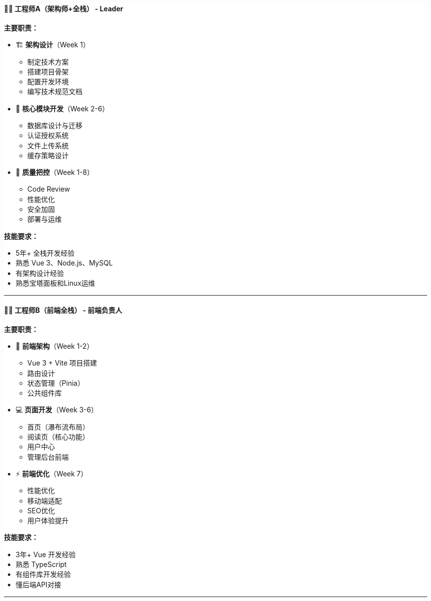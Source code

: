 #### 👨‍💻 工程师A（架构师+全栈） - Leader

**主要职责：**
- 🏗️ **架构设计**（Week 1）
  - 制定技术方案
  - 搭建项目骨架
  - 配置开发环境
  - 编写技术规范文档

- 🔧 **核心模块开发**（Week 2-6）
  - 数据库设计与迁移
  - 认证授权系统
  - 文件上传系统
  - 缓存策略设计

- 🎯 **质量把控**（Week 1-8）
  - Code Review
  - 性能优化
  - 安全加固
  - 部署与运维

**技能要求：**
- 5年+ 全栈开发经验
- 熟悉 Vue 3、Node.js、MySQL
- 有架构设计经验
- 熟悉宝塔面板和Linux运维

---

#### 👨‍💻 工程师B（前端全栈） - 前端负责人

**主要职责：**
- 🎨 **前端架构**（Week 1-2）
  - Vue 3 + Vite 项目搭建
  - 路由设计
  - 状态管理（Pinia）
  - 公共组件库

- 💻 **页面开发**（Week 3-6）
  - 首页（瀑布流布局）
  - 阅读页（核心功能）
  - 用户中心
  - 管理后台前端

- ⚡ **前端优化**（Week 7）
  - 性能优化
  - 移动端适配
  - SEO优化
  - 用户体验提升

**技能要求：**
- 3年+ Vue 开发经验
- 熟悉 TypeScript
- 有组件库开发经验
- 懂后端API对接

---